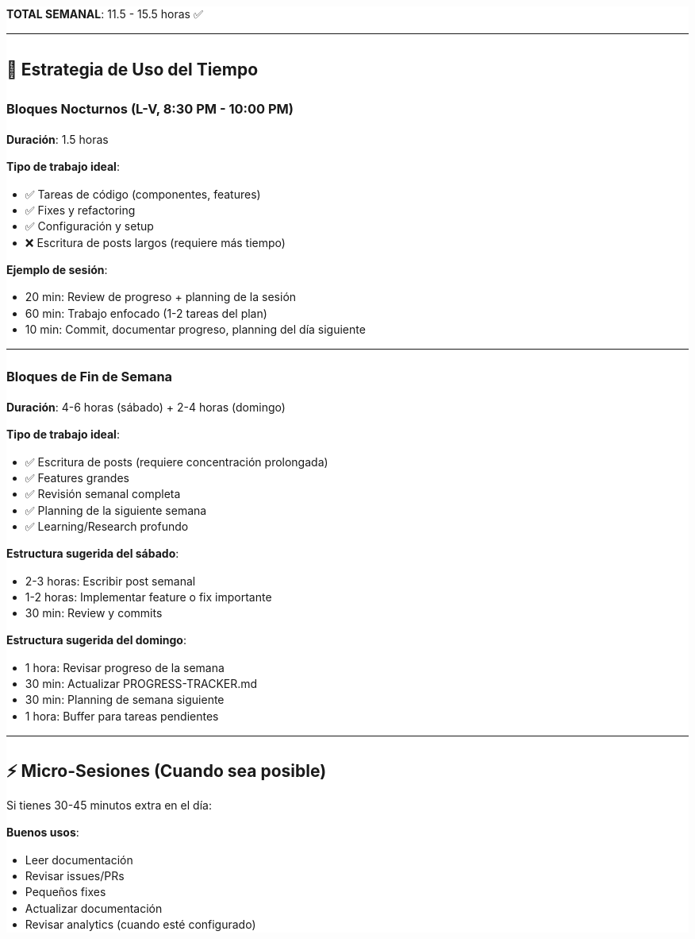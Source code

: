 **TOTAL SEMANAL**: 11.5 - 15.5 horas ✅

---

## 🎯 Estrategia de Uso del Tiempo

### Bloques Nocturnos (L-V, 8:30 PM - 10:00 PM)

**Duración**: 1.5 horas

**Tipo de trabajo ideal**:
- ✅ Tareas de código (componentes, features)
- ✅ Fixes y refactoring
- ✅ Configuración y setup
- ❌ Escritura de posts largos (requiere más tiempo)

**Ejemplo de sesión**:
- 20 min: Review de progreso + planning de la sesión
- 60 min: Trabajo enfocado (1-2 tareas del plan)
- 10 min: Commit, documentar progreso, planning del día siguiente

---

### Bloques de Fin de Semana

**Duración**: 4-6 horas (sábado) + 2-4 horas (domingo)

**Tipo de trabajo ideal**:
- ✅ Escritura de posts (requiere concentración prolongada)
- ✅ Features grandes
- ✅ Revisión semanal completa
- ✅ Planning de la siguiente semana
- ✅ Learning/Research profundo

**Estructura sugerida del sábado**:
- 2-3 horas: Escribir post semanal
- 1-2 horas: Implementar feature o fix importante
- 30 min: Review y commits

**Estructura sugerida del domingo**:
- 1 hora: Revisar progreso de la semana
- 30 min: Actualizar PROGRESS-TRACKER.md
- 30 min: Planning de semana siguiente
- 1 hora: Buffer para tareas pendientes

---

## ⚡ Micro-Sesiones (Cuando sea posible)

Si tienes 30-45 minutos extra en el día:

**Buenos usos**:
- Leer documentación
- Revisar issues/PRs
- Pequeños fixes
- Actualizar documentación
- Revisar analytics (cuando esté configurado)
